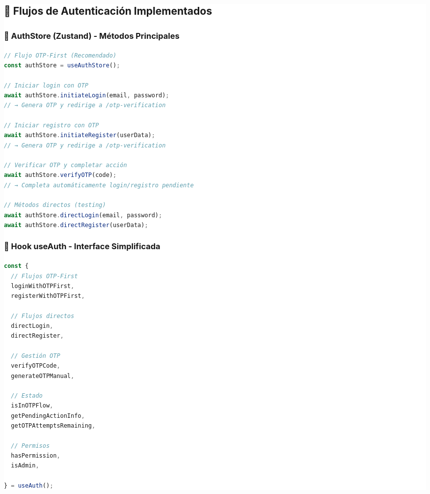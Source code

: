 ## 📱 **Flujos de Autenticación Implementados**

### **🔄 AuthStore (Zustand) - Métodos Principales**

```typescript
// Flujo OTP-First (Recomendado)
const authStore = useAuthStore();

// Iniciar login con OTP
await authStore.initiateLogin(email, password);
// → Genera OTP y redirige a /otp-verification

// Iniciar registro con OTP  
await authStore.initiateRegister(userData);
// → Genera OTP y redirige a /otp-verification

// Verificar OTP y completar acción
await authStore.verifyOTP(code);
// → Completa automáticamente login/registro pendiente

// Métodos directos (testing)
await authStore.directLogin(email, password);
await authStore.directRegister(userData);
```

### **🎣 Hook useAuth - Interface Simplificada**

```typescript
const {
  // Flujos OTP-First
  loginWithOTPFirst,
  registerWithOTPFirst,
  
  // Flujos directos
  directLogin,
  directRegister,
  
  // Gestión OTP
  verifyOTPCode,
  generateOTPManual,
  
  // Estado
  isInOTPFlow,
  getPendingActionInfo,
  getOTPAttemptsRemaining,
  
  // Permisos
  hasPermission,
  isAdmin,
  
} = useAuth();
```
